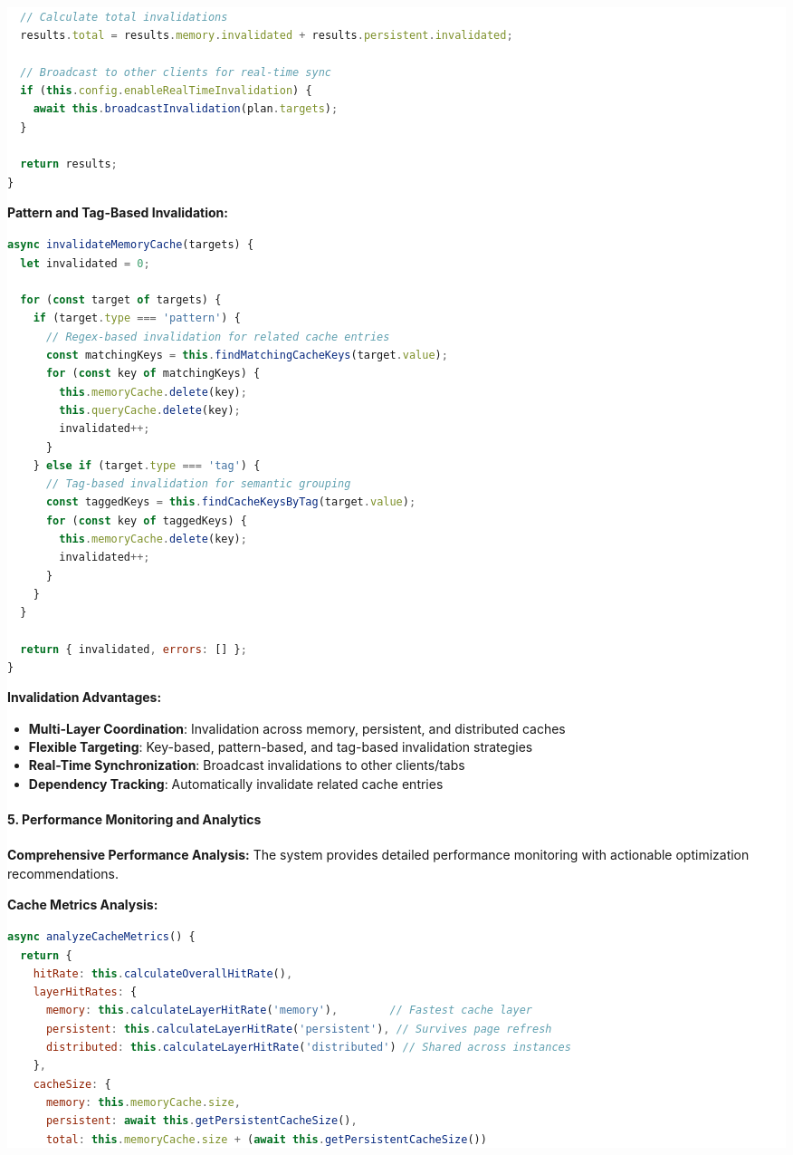 ```javascript
  // Calculate total invalidations
  results.total = results.memory.invalidated + results.persistent.invalidated;

  // Broadcast to other clients for real-time sync
  if (this.config.enableRealTimeInvalidation) {
    await this.broadcastInvalidation(plan.targets);
  }

  return results;
}
```

**Pattern and Tag-Based Invalidation:**
```javascript
async invalidateMemoryCache(targets) {
  let invalidated = 0;
  
  for (const target of targets) {
    if (target.type === 'pattern') {
      // Regex-based invalidation for related cache entries
      const matchingKeys = this.findMatchingCacheKeys(target.value);
      for (const key of matchingKeys) {
        this.memoryCache.delete(key);
        this.queryCache.delete(key);
        invalidated++;
      }
    } else if (target.type === 'tag') {
      // Tag-based invalidation for semantic grouping
      const taggedKeys = this.findCacheKeysByTag(target.value);
      for (const key of taggedKeys) {
        this.memoryCache.delete(key);
        invalidated++;
      }
    }
  }
  
  return { invalidated, errors: [] };
}
```

**Invalidation Advantages:**
- **Multi-Layer Coordination**: Invalidation across memory, persistent, and distributed caches
- **Flexible Targeting**: Key-based, pattern-based, and tag-based invalidation strategies
- **Real-Time Synchronization**: Broadcast invalidations to other clients/tabs
- **Dependency Tracking**: Automatically invalidate related cache entries

#### 5. Performance Monitoring and Analytics

**Comprehensive Performance Analysis:**
The system provides detailed performance monitoring with actionable optimization recommendations.

**Cache Metrics Analysis:**
```javascript
async analyzeCacheMetrics() {
  return {
    hitRate: this.calculateOverallHitRate(),
    layerHitRates: {
      memory: this.calculateLayerHitRate('memory'),        // Fastest cache layer
      persistent: this.calculateLayerHitRate('persistent'), // Survives page refresh
      distributed: this.calculateLayerHitRate('distributed') // Shared across instances
    },
    cacheSize: {
      memory: this.memoryCache.size,
      persistent: await this.getPersistentCacheSize(),
      total: this.memoryCache.size + (await this.getPersistentCacheSize())
```